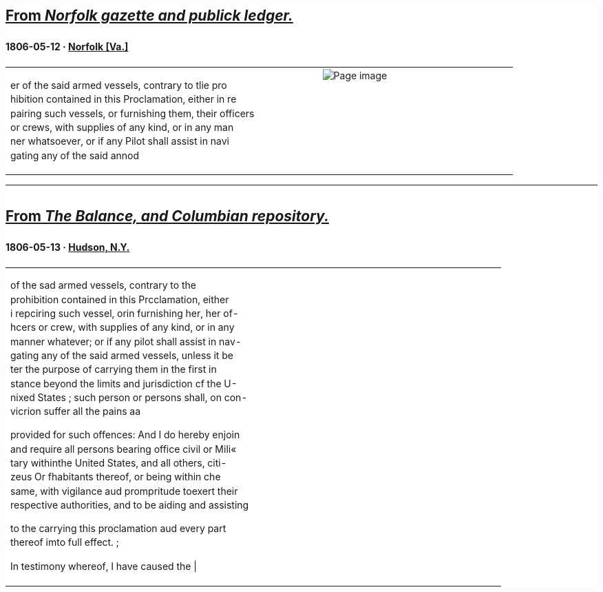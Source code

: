 
## [From _Norfolk gazette and publick ledger._](https://www.loc.gov/resource/sn85025815/1806-05-12/ed-1/?sp=3)

#### 1806-05-12 &middot; [Norfolk [Va.]](http://dbpedia.org/resource/Norfolk%2C_Virginia)

<table style="width: 100%;"><tr><td style="width: 50%">

er of the said armed vessels, contrary to tlie pro­  
hibition contained in this Proclamation, either in re­  
pairing such vessels, or furnishing them, their officers  
or crews, with supplies of any kind, or in any man­  
ner whatsoever, or if any Pilot shall assist in navi­  
gating any of the said annod
</td><td style="width: 50%; max-height: 75%; margin: auto; display: block;">
<img alt="Page image" src="https://tile.loc.gov/image-services/iiif/service:ndnp:vi:batch_vi_alpina_ver01:data:sn85025815:00542866573:1806051201:1108/pct:48.20352061731372,88.22225740066487,20.424403183023873,3.5143264207693528/!600,600/0/default.jpg"/>
</td>
</tr></table>

---

## [From _The Balance, and Columbian repository._](https://archive.org/details/sim_balance-and-state-journal_1806-05-13_5_19/page/n6/mode/1up?view=theater)

#### 1806-05-13 &middot; [Hudson, N.Y.](http://dbpedia.org/resource/Hudson%2C_New_York)

<table style="width: 100%;"><tr><td style="width: 50%">

 of the sad armed vessels, contrary to the  
prohibition contained in this Prcclamation, either  
i repciring such vessel, orin furnishing her, her of-  
hcers or crew, with supplies of any kind, or in any  
manner whatever; or if any pilot shall assist in nav-  
gating any of the said armed vessels, unless it be  
ter the purpose of carrying them in the first in  
stance beyond the limits and jurisdiction cf the U-  
nixed States ; such person or persons shall, on con-  
vicrion suffer all the pains aa  
  
provided for such offences: And I do hereby enjoin  
and require all persons bearing office civil or Mili«  
tary withinthe United States, and all others, citi-  
zeus Or fhabitants thereof, or being within che  
same, with vigilance aud prompritude toexert their  
respective authorities, and to be aiding and assisting  
  
to the carrying this proclamation aud every part  
thereof imto full effect. ;  
  
In testimony whereof, I have caused the |  
  